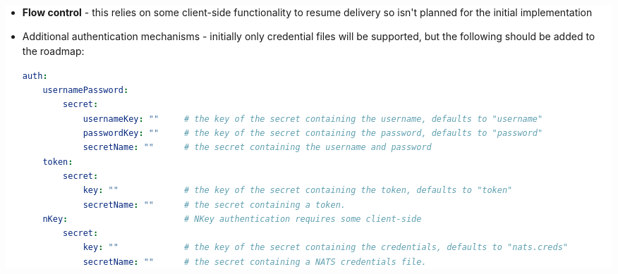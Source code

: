 - **Flow control** - this relies on some client-side functionality to resume delivery so isn't planned for the initial
  implementation
- Additional authentication mechanisms - initially only credential files will be supported, but the following should be
  added to the roadmap:

  ```yaml
  auth:
      usernamePassword:
          secret:
              usernameKey: ""     # the key of the secret containing the username, defaults to "username"
              passwordKey: ""     # the key of the secret containing the password, defaults to "password"
              secretName: ""      # the secret containing the username and password
      token:
          secret:
              key: ""             # the key of the secret containing the token, defaults to "token"
              secretName: ""      # the secret containing a token.
      nKey:                       # NKey authentication requires some client-side 
          secret:
              key: ""             # the key of the secret containing the credentials, defaults to "nats.creds"
              secretName: ""      # the secret containing a NATS credentials file.
  ```